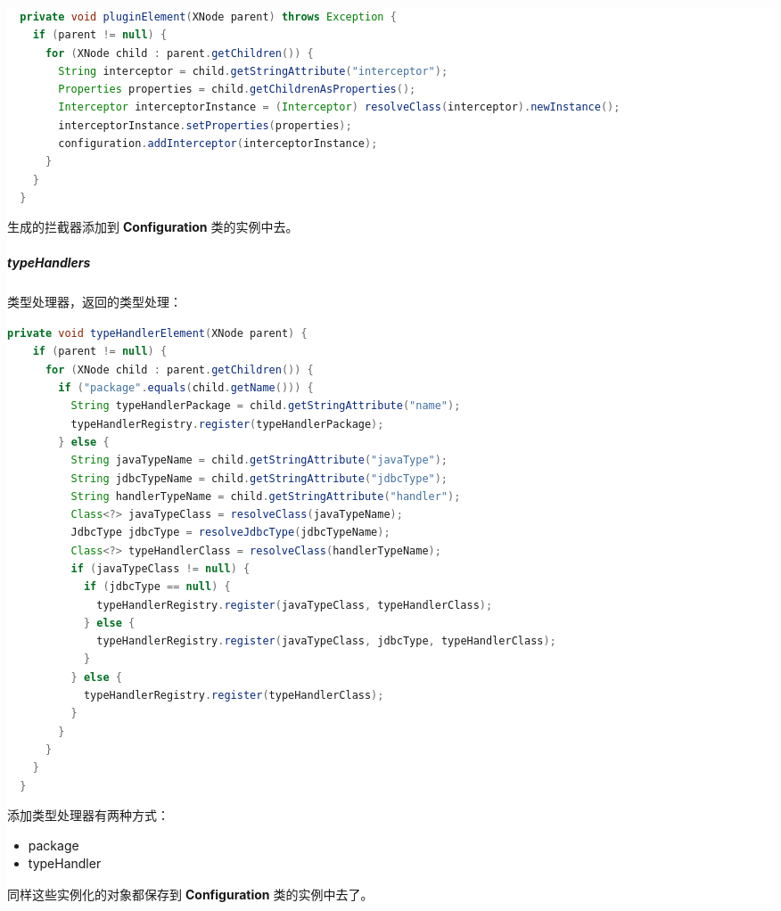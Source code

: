 ```java
  private void pluginElement(XNode parent) throws Exception {
    if (parent != null) {
      for (XNode child : parent.getChildren()) {
        String interceptor = child.getStringAttribute("interceptor");
        Properties properties = child.getChildrenAsProperties();
        Interceptor interceptorInstance = (Interceptor) resolveClass(interceptor).newInstance();
        interceptorInstance.setProperties(properties);
        configuration.addInterceptor(interceptorInstance);
      }
    }
  }
```

生成的拦截器添加到 **Configuration** 类的实例中去。

##### typeHandlers

类型处理器，返回的类型处理：

```java
private void typeHandlerElement(XNode parent) {
    if (parent != null) {
      for (XNode child : parent.getChildren()) {
        if ("package".equals(child.getName())) {
          String typeHandlerPackage = child.getStringAttribute("name");
          typeHandlerRegistry.register(typeHandlerPackage);
        } else {
          String javaTypeName = child.getStringAttribute("javaType");
          String jdbcTypeName = child.getStringAttribute("jdbcType");
          String handlerTypeName = child.getStringAttribute("handler");
          Class<?> javaTypeClass = resolveClass(javaTypeName);
          JdbcType jdbcType = resolveJdbcType(jdbcTypeName);
          Class<?> typeHandlerClass = resolveClass(handlerTypeName);
          if (javaTypeClass != null) {
            if (jdbcType == null) {
              typeHandlerRegistry.register(javaTypeClass, typeHandlerClass);
            } else {
              typeHandlerRegistry.register(javaTypeClass, jdbcType, typeHandlerClass);
            }
          } else {
            typeHandlerRegistry.register(typeHandlerClass);
          }
        }
      }
    }
  }
```

添加类型处理器有两种方式：

- package
- typeHandler

同样这些实例化的对象都保存到 **Configuration** 类的实例中去了。
